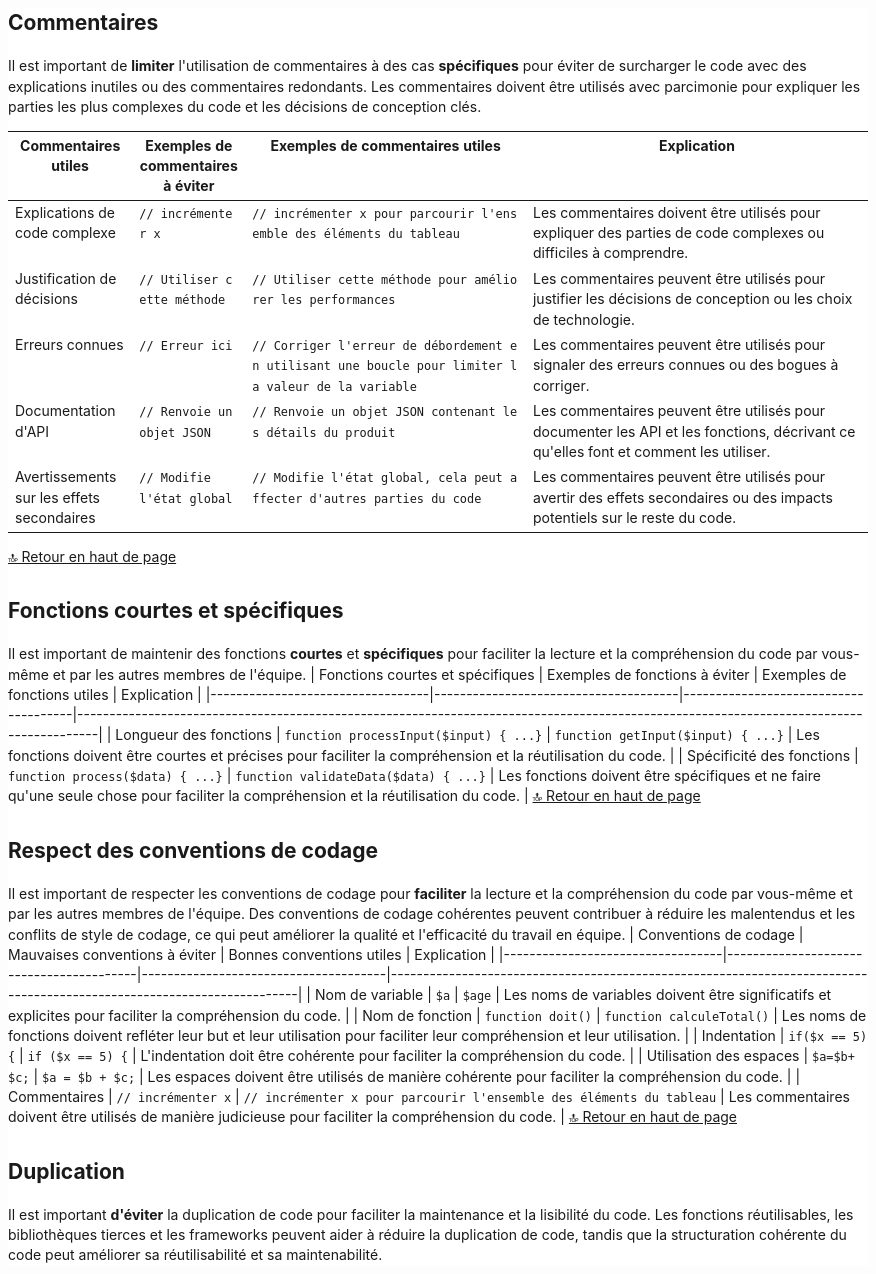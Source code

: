 
## Commentaires

Il est important de **limiter** l'utilisation de commentaires à des cas **spécifiques** pour éviter de surcharger le code avec des explications inutiles ou des commentaires redondants. 
Les commentaires doivent être utilisés avec parcimonie pour expliquer les parties les plus complexes du code et les décisions de conception clés.

| Commentaires utiles             | Exemples de commentaires à éviter  | Exemples de commentaires utiles   | Explication                                                                                                         |
|--------------------------------|------------------------------------|----------------------------------|--------------------------------------------------------------------------------------------------------------------|
| Explications de code complexe  | `// incrémenter x`                 | `// incrémenter x pour parcourir l'ensemble des éléments du tableau`  | Les commentaires doivent être utilisés pour expliquer des parties de code complexes ou difficiles à comprendre. |
| Justification de décisions     | `// Utiliser cette méthode`        | `// Utiliser cette méthode pour améliorer les performances`          | Les commentaires peuvent être utilisés pour justifier les décisions de conception ou les choix de technologie. |
| Erreurs connues                | `// Erreur ici`                     | `// Corriger l'erreur de débordement en utilisant une boucle pour limiter la valeur de la variable` | Les commentaires peuvent être utilisés pour signaler des erreurs connues ou des bogues à corriger. |
| Documentation d'API             | `// Renvoie un objet JSON`         | `// Renvoie un objet JSON contenant les détails du produit`          | Les commentaires peuvent être utilisés pour documenter les API et les fonctions, décrivant ce qu'elles font et comment les utiliser. |
| Avertissements sur les effets secondaires     | `// Modifie l'état global` | `// Modifie l'état global, cela peut affecter d'autres parties du code` | Les commentaires peuvent être utilisés pour avertir des effets secondaires ou des impacts potentiels sur le reste du code. |

[🔝 Retour en haut de page](#table-des-matières)

## Fonctions courtes et spécifiques
Il est important de maintenir des fonctions **courtes** et **spécifiques** pour faciliter la lecture et la compréhension du code par vous-même et par les autres membres de l'équipe. 
| Fonctions courtes et spécifiques  | Exemples de fonctions à éviter        | Exemples de fonctions utiles         | Explication                                                                                                                            |
|----------------------------------|--------------------------------------|--------------------------------------|----------------------------------------------------------------------------------------------------------------------------------------|
| Longueur des fonctions           | `function processInput($input) { ...}` | `function getInput($input) { ...}`    | Les fonctions doivent être courtes et précises pour faciliter la compréhension et la réutilisation du code.                           |
| Spécificité des fonctions         | `function process($data) { ...}`      | `function validateData($data) { ...}` | Les fonctions doivent être spécifiques et ne faire qu'une seule chose pour faciliter la compréhension et la réutilisation du code. |
[🔝 Retour en haut de page](#table-des-matières)

## Respect des conventions de codage
Il est important de respecter les conventions de codage pour **faciliter** la lecture et la compréhension du code par vous-même et par les autres membres de l'équipe. 
Des conventions de codage cohérentes peuvent contribuer à réduire les malentendus et les conflits de style de codage, ce qui peut améliorer la qualité et l'efficacité du travail en équipe.
| Conventions de codage             | Mauvaises conventions à éviter          | Bonnes conventions utiles            | Explication                                                                                                           |
|----------------------------------|-----------------------------------------|--------------------------------------|-----------------------------------------------------------------------------------------------------------------------|
| Nom de variable                  | `$a`                                    | `$age`                               | Les noms de variables doivent être significatifs et explicites pour faciliter la compréhension du code.              |
| Nom de fonction                  | `function doit()`                       | `function calculeTotal()`            | Les noms de fonctions doivent refléter leur but et leur utilisation pour faciliter leur compréhension et leur utilisation. |
| Indentation                       | `if($x == 5){`                          | `if ($x == 5) {`                     | L'indentation doit être cohérente pour faciliter la compréhension du code.                                            |
| Utilisation des espaces           | `$a=$b+$c;`                             | `$a = $b + $c;`                      | Les espaces doivent être utilisés de manière cohérente pour faciliter la compréhension du code.                        |
| Commentaires                      | `// incrémenter x`                      | `// incrémenter x pour parcourir l'ensemble des éléments du tableau` | Les commentaires doivent être utilisés de manière judicieuse pour faciliter la compréhension du code.              |
[🔝 Retour en haut de page](#table-des-matières)

## Duplication
Il est important **d'éviter** la duplication de code pour faciliter la maintenance et la lisibilité du code. Les fonctions réutilisables, les bibliothèques tierces et les frameworks peuvent aider à réduire la duplication de code, tandis que la structuration cohérente du code peut améliorer sa réutilisabilité et sa maintenabilité.